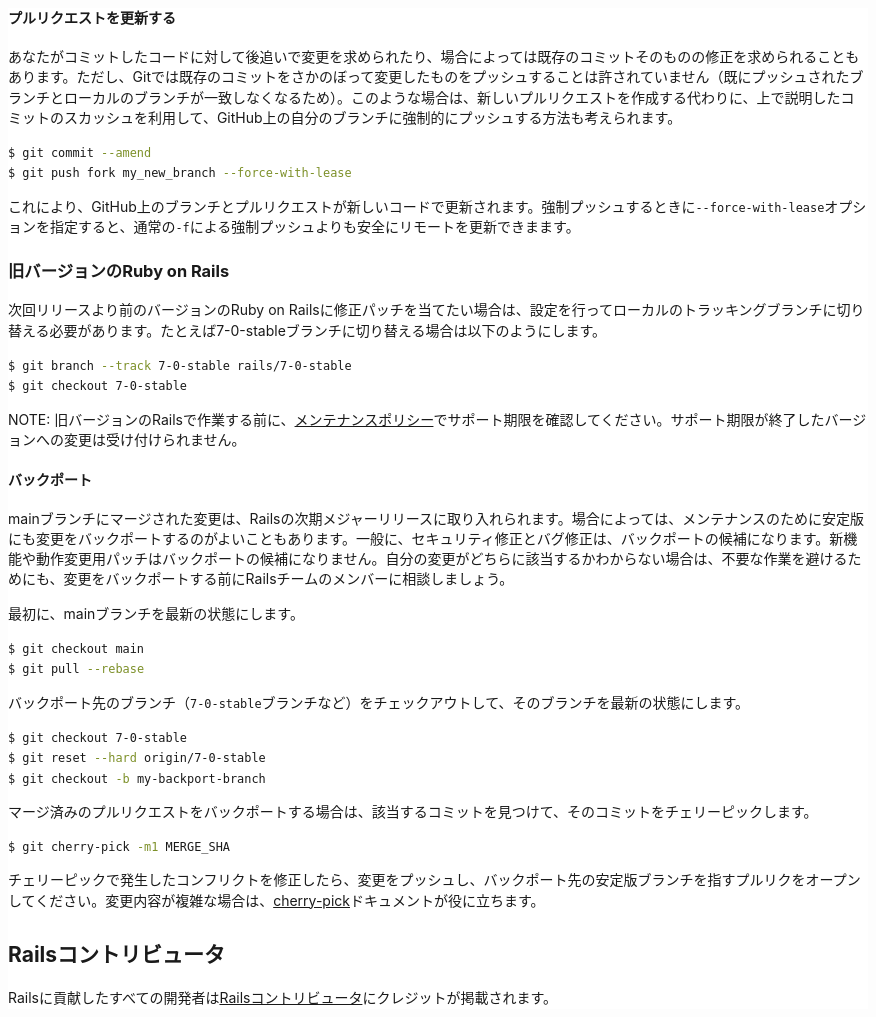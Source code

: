 #### プルリクエストを更新する

あなたがコミットしたコードに対して後追いで変更を求められたり、場合によっては既存のコミットそのものの修正を求められることもあります。ただし、Gitでは既存のコミットをさかのぼって変更したものをプッシュすることは許されていません（既にプッシュされたブランチとローカルのブランチが一致しなくなるため）。このような場合は、新しいプルリクエストを作成する代わりに、上で説明したコミットのスカッシュを利用して、GitHub上の自分のブランチに強制的にプッシュする方法も考えられます。

```bash
$ git commit --amend
$ git push fork my_new_branch --force-with-lease
```

これにより、GitHub上のブランチとプルリクエストが新しいコードで更新されます。強制プッシュするときに`--force-with-lease`オプションを指定すると、通常の`-f`による強制プッシュよりも安全にリモートを更新できまます。

### 旧バージョンのRuby on Rails

次回リリースより前のバージョンのRuby on Railsに修正パッチを当てたい場合は、設定を行ってローカルのトラッキングブランチに切り替える必要があります。たとえば7-0-stableブランチに切り替える場合は以下のようにします。

```bash
$ git branch --track 7-0-stable rails/7-0-stable
$ git checkout 7-0-stable
```

NOTE: 旧バージョンのRailsで作業する前に、[メンテナンスポリシー](maintenance_policy.html)でサポート期限を確認してください。サポート期限が終了したバージョンへの変更は受け付けられません。

[show branch]: http://qugstart.com/blog/git-and-svn/add-colored-git-branch-name-to-your-shell-prompt/

#### バックポート

mainブランチにマージされた変更は、Railsの次期メジャーリリースに取り入れられます。場合によっては、メンテナンスのために安定版にも変更をバックポートするのがよいこともあります。一般に、セキュリティ修正とバグ修正は、バックポートの候補になります。新機能や動作変更用パッチはバックポートの候補になりません。自分の変更がどちらに該当するかわからない場合は、不要な作業を避けるためにも、変更をバックポートする前にRailsチームのメンバーに相談しましょう。

最初に、mainブランチを最新の状態にします。

```bash
$ git checkout main
$ git pull --rebase
```

バックポート先のブランチ（`7-0-stable`ブランチなど）をチェックアウトして、そのブランチを最新の状態にします。

```bash
$ git checkout 7-0-stable
$ git reset --hard origin/7-0-stable
$ git checkout -b my-backport-branch
```

マージ済みのプルリクエストをバックポートする場合は、該当するコミットを見つけて、そのコミットをチェリーピックします。

```bash
$ git cherry-pick -m1 MERGE_SHA
```

チェリーピックで発生したコンフリクトを修正したら、変更をプッシュし、バックポート先の安定版ブランチを指すプルリクをオープンしてください。変更内容が複雑な場合は、[cherry-pick][]ドキュメントが役に立ちます。

[cherry-pick]: https://git-scm.com/docs/git-cherry-pick

Railsコントリビュータ
------------------

Railsに貢献したすべての開発者は[Railsコントリビュータ][contributors]にクレジットが掲載されます。

[contributors]: https://contributors.rubyonrails.org

[README]: https://github.com/rails/rails/blob/main/README.md
[CoC]: https://rubyonrails.org/conduct/
[maintenance_policy]: maintenance_policy.html
[issues]: https://github.com/rails/rails/issues
[new issue]: https://github.com/rails/rails/issues/new
[main: AR models/db]: https://github.com/rails/rails/blob/main/guides/bug_report_templates/active_record.rb
[main: AR migration]: https://github.com/rails/rails/blob/main/guides/bug_report_templates/active_record_migrations.rb
[main: ActionPack]: https://github.com/rails/rails/blob/main/guides/bug_report_templates/action_controller.rb
[main: ActiveJob]: https://github.com/rails/rails/blob/main/guides/bug_report_templates/active_job.rb
[main: ActiveStorage]: https://github.com/rails/rails/blob/main/guides/bug_report_templates/active_storage.rb
[main: Action Mailer]: https://github.com/rails/rails/blob/main/guides/bug_report_templates/action_mailer.rb
[main: ActionMailbox]: https://github.com/rails/rails/blob/main/guides/bug_report_templates/action_mailbox.rb
[main: generic]: https://github.com/rails/rails/blob/main/guides/bug_report_templates/generic.rb
[gist]: https://gist.github.com
[security policy]: https://rubyonrails.org/security
[rubyonrails-core]: https://discuss.rubyonrails.org/c/rubyonrails-core
[GitHubCLI]: https://cli.github.com/
[guides source]: https://github.com/rails/rails/tree/main/guides/source
[Organization]: https://docs.github.com/ja/organizations/collaborating-with-groups-in-organizations/about-organizations
[GitHub Codespaces]: https://docs.github.com/ja/codespaces/getting-started/quickstart
[remote_containers_plugin]: https://code.visualstudio.com/docs/remote/containers-tutorial
[rails-dev-box]: https://github.com/rails/rails-dev-box
[`yarn link`]: https://yarnpkg.com/cli/link
[#13771]: https://github.com/rails/rails/pull/13771#issuecomment-32746700
[RuboCop]: https://www.rubocop.org/
[benchmark template]: https://github.com/rails/rails/blob/main/guides/bug_report_templates/benchmark.rb
[benchmark-ips]: https://github.com/evanphx/benchmark-ips
[Buildkite]: https://buildkite.com/rails/rails
[guides]: https://railsguides.jp/
[api doc]: https://api.rubyonrails.org/
[設定ガイド]: configuring.html
[global gitignore]: https://docs.github.com/ja/get-started/getting-started-with-git/ignoring-files#configuring-ignored-files-for-all-repositories-on-your-computer
[Rails repo]: https://github.com/rails/rails
[discord]: https://discord.gg/d8N68BCw49